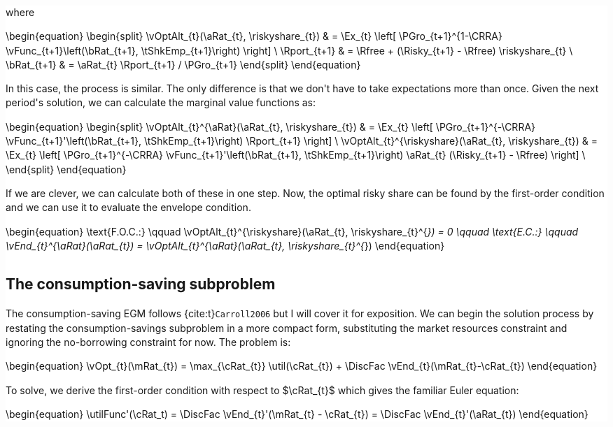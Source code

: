 where

\begin{equation}
    \begin{split}
        \vOptAlt_{t}(\aRat_{t}, \riskyshare_{t}) & = \Ex_{t}
        \left[ \PGro_{t+1}^{1-\CRRA} \vFunc_{t+1}\left(\bRat_{t+1}, \tShkEmp_{t+1}\right)   \right] \\
        \Rport_{t+1} & = \Rfree + (\Risky_{t+1} - \Rfree) \riskyshare_{t} \\
        \bRat_{t+1} & = \aRat_{t} \Rport_{t+1} / \PGro_{t+1}
    \end{split}
\end{equation}

In this case, the process is similar. The only difference is that we don't have to take expectations more than once. Given the next period's solution, we can calculate the marginal value functions as:

\begin{equation}
    \begin{split}
        \vOptAlt_{t}^{\aRat}(\aRat_{t}, \riskyshare_{t}) & = \Ex_{t}
        \left[ \PGro_{t+1}^{-\CRRA} \vFunc_{t+1}'\left(\bRat_{t+1}, \tShkEmp_{t+1}\right) \Rport_{t+1} \right] \\
        \vOptAlt_{t}^{\riskyshare}(\aRat_{t}, \riskyshare_{t}) & = \Ex_{t}
        \left[ \PGro_{t+1}^{-\CRRA} \vFunc_{t+1}'\left(\bRat_{t+1}, \tShkEmp_{t+1}\right) \aRat_{t} (\Risky_{t+1} - \Rfree)   \right] \\
    \end{split}
\end{equation}

If we are clever, we can calculate both of these in one step. Now, the optimal risky share can be found by the first-order condition and we can use it to evaluate the envelope condition.

\begin{equation}
    \text{F.O.C.:} \qquad \vOptAlt_{t}^{\riskyshare}(\aRat_{t}, \riskyshare_{t}^{*})  = 0 \qquad
    \text{E.C.:} \qquad \vEnd_{t}^{\aRat}(\aRat_{t}) = \vOptAlt_{t}^{\aRat}(\aRat_{t}, \riskyshare_{t}^{*})
\end{equation}

## The consumption-saving subproblem

The consumption-saving EGM follows {cite:t}`Carroll2006` but I will cover it for exposition. We can begin the solution process by restating the consumption-savings subproblem in a more compact form, substituting the market resources constraint and ignoring the no-borrowing constraint for now. The problem is:

\begin{equation}
    \vOpt_{t}(\mRat_{t}) = \max_{\cRat_{t}} \util(\cRat_{t}) +
    \DiscFac \vEnd_{t}(\mRat_{t}-\cRat_{t})
\end{equation}

To solve, we derive the first-order condition with respect to $\cRat_{t}$ which gives the familiar Euler equation:

\begin{equation}
    \utilFunc'(\cRat_t) = \DiscFac \vEnd_{t}'(\mRat_{t} - \cRat_{t}) = \DiscFac
    \vEnd_{t}'(\aRat_{t})
\end{equation}


[^f2]: As in {cite:t}`Carroll2009`, where the utility of normalized consumption and leisure is defined as
[^f3]: For this illustration, we generate $z$'s arbitrarily using the function $$f(x,y) = (xy)^{1/4}.$$
[^f4]: For more examples of the Warped Grid Interpolation method in action, see the github project [`alanlujan91/multinterp`](https://github.com/alanlujan91/multinterp/blob/main/notebooks/CurvilinearInterpolation.ipynb).